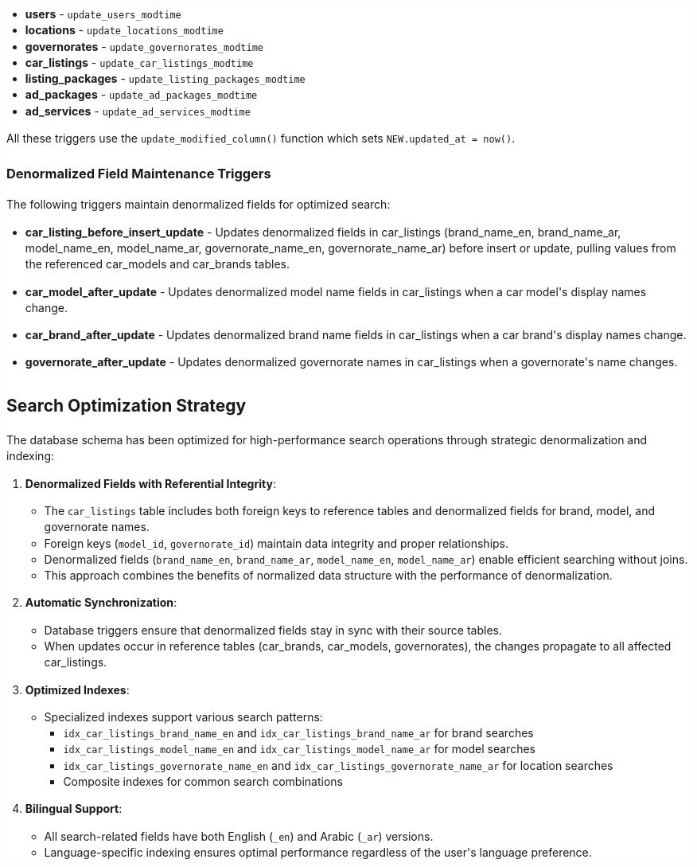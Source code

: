 - **users** - `update_users_modtime`
- **locations** - `update_locations_modtime`
- **governorates** - `update_governorates_modtime`
- **car_listings** - `update_car_listings_modtime`
- **listing_packages** - `update_listing_packages_modtime`
- **ad_packages** - `update_ad_packages_modtime`
- **ad_services** - `update_ad_services_modtime`

All these triggers use the `update_modified_column()` function which sets `NEW.updated_at = now()`.

### Denormalized Field Maintenance Triggers

The following triggers maintain denormalized fields for optimized search:

- **car_listing_before_insert_update** - Updates denormalized fields in car_listings (brand_name_en, brand_name_ar, model_name_en, model_name_ar, governorate_name_en, governorate_name_ar) before insert or update, pulling values from the referenced car_models and car_brands tables.

- **car_model_after_update** - Updates denormalized model name fields in car_listings when a car model's display names change.

- **car_brand_after_update** - Updates denormalized brand name fields in car_listings when a car brand's display names change.

- **governorate_after_update** - Updates denormalized governorate names in car_listings when a governorate's name changes.

## Search Optimization Strategy

The database schema has been optimized for high-performance search operations through strategic denormalization and indexing:

1. **Denormalized Fields with Referential Integrity**:
   - The `car_listings` table includes both foreign keys to reference tables and denormalized fields for brand, model, and governorate names.
   - Foreign keys (`model_id`, `governorate_id`) maintain data integrity and proper relationships.
   - Denormalized fields (`brand_name_en`, `brand_name_ar`, `model_name_en`, `model_name_ar`) enable efficient searching without joins.
   - This approach combines the benefits of normalized data structure with the performance of denormalization.

2. **Automatic Synchronization**:
   - Database triggers ensure that denormalized fields stay in sync with their source tables.
   - When updates occur in reference tables (car_brands, car_models, governorates), the changes propagate to all affected car_listings.

3. **Optimized Indexes**:
   - Specialized indexes support various search patterns:
     - `idx_car_listings_brand_name_en` and `idx_car_listings_brand_name_ar` for brand searches
     - `idx_car_listings_model_name_en` and `idx_car_listings_model_name_ar` for model searches
     - `idx_car_listings_governorate_name_en` and `idx_car_listings_governorate_name_ar` for location searches
     - Composite indexes for common search combinations

4. **Bilingual Support**:
   - All search-related fields have both English (`_en`) and Arabic (`_ar`) versions.
   - Language-specific indexing ensures optimal performance regardless of the user's language preference.
